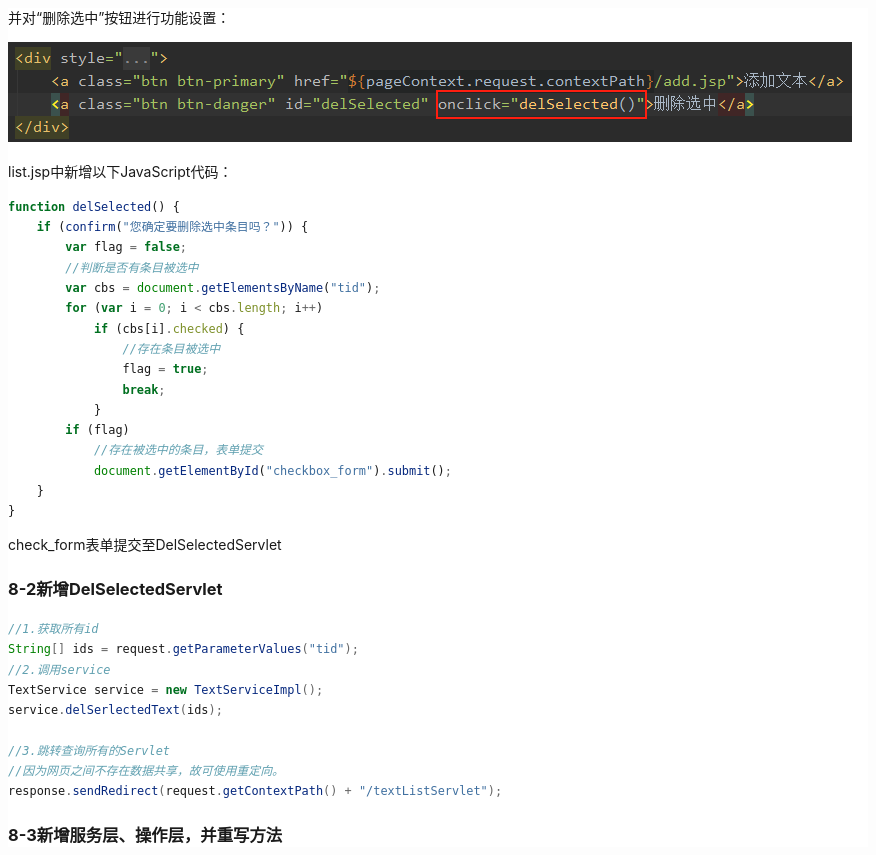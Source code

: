 

并对“删除选中”按钮进行功能设置：

![image-20200218154337492](https://github.com/pityk3369/Text_Information_Processing/blob/master/md_photos/image-20200218154337492.png)



list.jsp中新增以下JavaScript代码：

```js
function delSelected() {
    if (confirm("您确定要删除选中条目吗？")) {
        var flag = false;
        //判断是否有条目被选中
        var cbs = document.getElementsByName("tid");
        for (var i = 0; i < cbs.length; i++)
            if (cbs[i].checked) {
                //存在条目被选中
                flag = true;
                break;
            }
        if (flag)
            //存在被选中的条目，表单提交
            document.getElementById("checkbox_form").submit();
    }
}

```



check_form表单提交至DelSelectedServlet

### 8-2新增DelSelectedServlet

```java
//1.获取所有id
String[] ids = request.getParameterValues("tid");
//2.调用service
TextService service = new TextServiceImpl();
service.delSerlectedText(ids);

//3.跳转查询所有的Servlet
//因为网页之间不存在数据共享，故可使用重定向。
response.sendRedirect(request.getContextPath() + "/textListServlet");

```



### 8-3新增服务层、操作层，并重写方法
